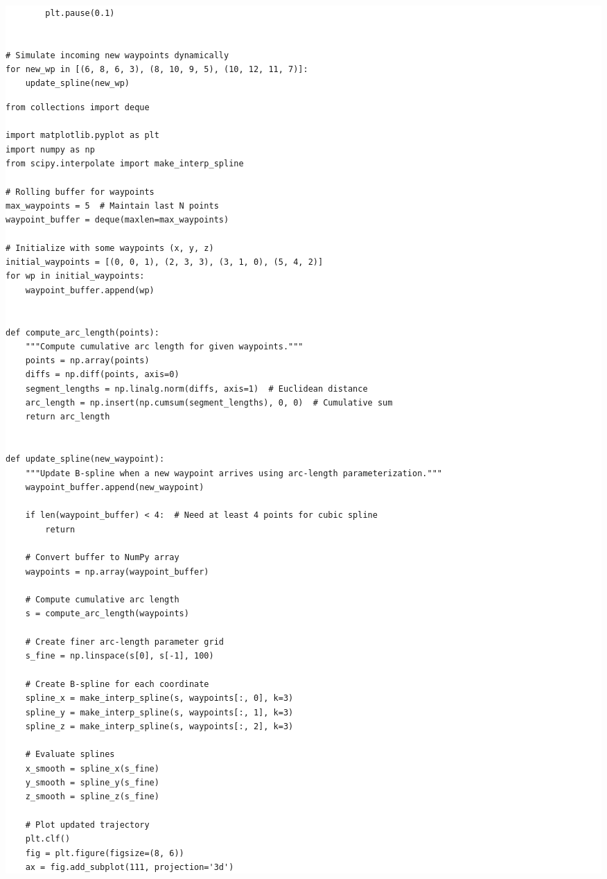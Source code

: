 ```{code-cell} ipython3
        plt.pause(0.1)


# Simulate incoming new waypoints dynamically
for new_wp in [(6, 8, 6, 3), (8, 10, 9, 5), (10, 12, 11, 7)]:
    update_spline(new_wp)
```

```{code-cell} ipython3
from collections import deque

import matplotlib.pyplot as plt
import numpy as np
from scipy.interpolate import make_interp_spline

# Rolling buffer for waypoints
max_waypoints = 5  # Maintain last N points
waypoint_buffer = deque(maxlen=max_waypoints)

# Initialize with some waypoints (x, y, z)
initial_waypoints = [(0, 0, 1), (2, 3, 3), (3, 1, 0), (5, 4, 2)]
for wp in initial_waypoints:
    waypoint_buffer.append(wp)


def compute_arc_length(points):
    """Compute cumulative arc length for given waypoints."""
    points = np.array(points)
    diffs = np.diff(points, axis=0)
    segment_lengths = np.linalg.norm(diffs, axis=1)  # Euclidean distance
    arc_length = np.insert(np.cumsum(segment_lengths), 0, 0)  # Cumulative sum
    return arc_length


def update_spline(new_waypoint):
    """Update B-spline when a new waypoint arrives using arc-length parameterization."""
    waypoint_buffer.append(new_waypoint)

    if len(waypoint_buffer) < 4:  # Need at least 4 points for cubic spline
        return

    # Convert buffer to NumPy array
    waypoints = np.array(waypoint_buffer)

    # Compute cumulative arc length
    s = compute_arc_length(waypoints)

    # Create finer arc-length parameter grid
    s_fine = np.linspace(s[0], s[-1], 100)

    # Create B-spline for each coordinate
    spline_x = make_interp_spline(s, waypoints[:, 0], k=3)
    spline_y = make_interp_spline(s, waypoints[:, 1], k=3)
    spline_z = make_interp_spline(s, waypoints[:, 2], k=3)

    # Evaluate splines
    x_smooth = spline_x(s_fine)
    y_smooth = spline_y(s_fine)
    z_smooth = spline_z(s_fine)

    # Plot updated trajectory
    plt.clf()
    fig = plt.figure(figsize=(8, 6))
    ax = fig.add_subplot(111, projection='3d')
```